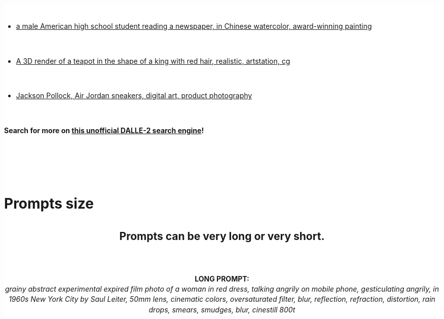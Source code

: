<br>

- [a male American high school student reading a newspaper, in Chinese watercolor, award-winning painting](https://labs.openai.com/s/XEqjdEFH3sBC5EmVdN9iEK7v)

<br>

- [A 3D render of a teapot in the shape of a king with red hair, realistic, artstation, cg](https://labs.openai.com/s/jCgaZFEJRbstEsTgZlBmDaYD)

<br>

- [Jackson Pollock, Air Jordan sneakers, digital art, product photography](https://labs.openai.com/s/mmEW9GsSuoU6tmNbD97uQvDQ)

<br>

**Search for more on [this unofficial DALLE-2 search engine](https://dalle2.gallery/#search-random)!**

<br>
<br>
<br>

# Prompts size

<div align="center">
    <h2>
    Prompts can be very long or very short.
    </h2>
<div>

<br>
<br>

<div align="center">
    <strong>LONG PROMPT:</strong>
    <br>
    <i>
    grainy abstract experimental expired film photo of a
    woman in red dress, talking angrily on mobile phone,
    gesticulating angrily, in 1960s New York City by Saul Leiter,
    50mm lens, cinematic colors, oversaturated filter, blur,
    reflection, refraction, distortion, rain drops, smears, smudges,
    blur, cinestill 800t
    </i>
    <br>